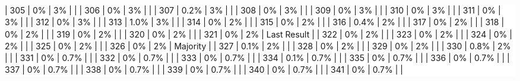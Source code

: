 | 305 | 0% | 3% |  |
| 306 | 0% | 3% |  |
| 307 | 0.2% | 3% |  |
| 308 | 0% | 3% |  |
| 309 | 0% | 3% |  |
| 310 | 0% | 3% |  |
| 311 | 0% | 3% |  |
| 312 | 0% | 3% |  |
| 313 | 1.0% | 3% |  |
| 314 | 0% | 2% |  |
| 315 | 0% | 2% |  |
| 316 | 0.4% | 2% |  |
| 317 | 0% | 2% |  |
| 318 | 0% | 2% |  |
| 319 | 0% | 2% |  |
| 320 | 0% | 2% |  |
| 321 | 0% | 2% | Last Result |
| 322 | 0% | 2% |  |
| 323 | 0% | 2% |  |
| 324 | 0% | 2% |  |
| 325 | 0% | 2% |  |
| 326 | 0% | 2% | Majority |
| 327 | 0.1% | 2% |  |
| 328 | 0% | 2% |  |
| 329 | 0% | 2% |  |
| 330 | 0.8% | 2% |  |
| 331 | 0% | 0.7% |  |
| 332 | 0% | 0.7% |  |
| 333 | 0% | 0.7% |  |
| 334 | 0.1% | 0.7% |  |
| 335 | 0% | 0.7% |  |
| 336 | 0% | 0.7% |  |
| 337 | 0% | 0.7% |  |
| 338 | 0% | 0.7% |  |
| 339 | 0% | 0.7% |  |
| 340 | 0% | 0.7% |  |
| 341 | 0% | 0.7% |  |